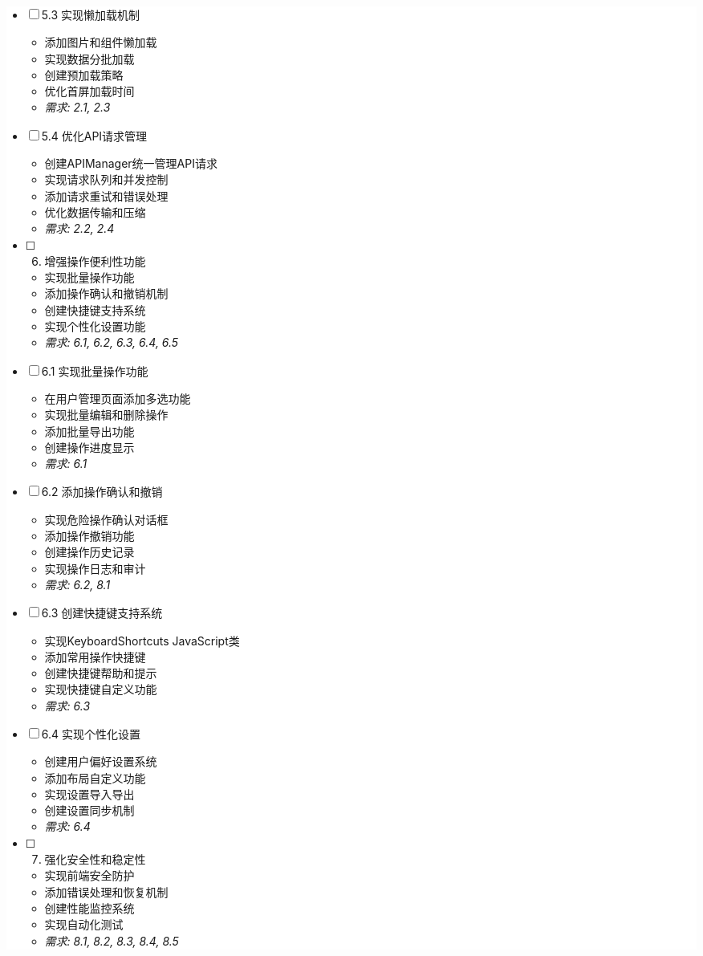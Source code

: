 - [ ] 5.3 实现懒加载机制
  - 添加图片和组件懒加载
  - 实现数据分批加载
  - 创建预加载策略
  - 优化首屏加载时间
  - _需求: 2.1, 2.3_

- [ ] 5.4 优化API请求管理
  - 创建APIManager统一管理API请求
  - 实现请求队列和并发控制
  - 添加请求重试和错误处理
  - 优化数据传输和压缩
  - _需求: 2.2, 2.4_

- [ ] 6. 增强操作便利性功能
  - 实现批量操作功能
  - 添加操作确认和撤销机制
  - 创建快捷键支持系统
  - 实现个性化设置功能
  - _需求: 6.1, 6.2, 6.3, 6.4, 6.5_

- [ ] 6.1 实现批量操作功能
  - 在用户管理页面添加多选功能
  - 实现批量编辑和删除操作
  - 添加批量导出功能
  - 创建操作进度显示
  - _需求: 6.1_

- [ ] 6.2 添加操作确认和撤销
  - 实现危险操作确认对话框
  - 添加操作撤销功能
  - 创建操作历史记录
  - 实现操作日志和审计
  - _需求: 6.2, 8.1_

- [ ] 6.3 创建快捷键支持系统
  - 实现KeyboardShortcuts JavaScript类
  - 添加常用操作快捷键
  - 创建快捷键帮助和提示
  - 实现快捷键自定义功能
  - _需求: 6.3_

- [ ] 6.4 实现个性化设置
  - 创建用户偏好设置系统
  - 添加布局自定义功能
  - 实现设置导入导出
  - 创建设置同步机制
  - _需求: 6.4_

- [ ] 7. 强化安全性和稳定性
  - 实现前端安全防护
  - 添加错误处理和恢复机制
  - 创建性能监控系统
  - 实现自动化测试
  - _需求: 8.1, 8.2, 8.3, 8.4, 8.5_
